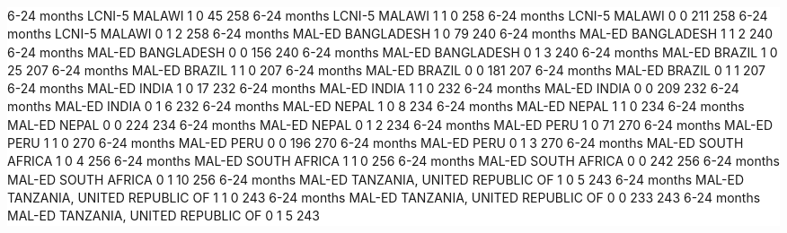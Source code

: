 6-24 months                   LCNI-5          MALAWI                         1                        0       45     258
6-24 months                   LCNI-5          MALAWI                         1                        1        0     258
6-24 months                   LCNI-5          MALAWI                         0                        0      211     258
6-24 months                   LCNI-5          MALAWI                         0                        1        2     258
6-24 months                   MAL-ED          BANGLADESH                     1                        0       79     240
6-24 months                   MAL-ED          BANGLADESH                     1                        1        2     240
6-24 months                   MAL-ED          BANGLADESH                     0                        0      156     240
6-24 months                   MAL-ED          BANGLADESH                     0                        1        3     240
6-24 months                   MAL-ED          BRAZIL                         1                        0       25     207
6-24 months                   MAL-ED          BRAZIL                         1                        1        0     207
6-24 months                   MAL-ED          BRAZIL                         0                        0      181     207
6-24 months                   MAL-ED          BRAZIL                         0                        1        1     207
6-24 months                   MAL-ED          INDIA                          1                        0       17     232
6-24 months                   MAL-ED          INDIA                          1                        1        0     232
6-24 months                   MAL-ED          INDIA                          0                        0      209     232
6-24 months                   MAL-ED          INDIA                          0                        1        6     232
6-24 months                   MAL-ED          NEPAL                          1                        0        8     234
6-24 months                   MAL-ED          NEPAL                          1                        1        0     234
6-24 months                   MAL-ED          NEPAL                          0                        0      224     234
6-24 months                   MAL-ED          NEPAL                          0                        1        2     234
6-24 months                   MAL-ED          PERU                           1                        0       71     270
6-24 months                   MAL-ED          PERU                           1                        1        0     270
6-24 months                   MAL-ED          PERU                           0                        0      196     270
6-24 months                   MAL-ED          PERU                           0                        1        3     270
6-24 months                   MAL-ED          SOUTH AFRICA                   1                        0        4     256
6-24 months                   MAL-ED          SOUTH AFRICA                   1                        1        0     256
6-24 months                   MAL-ED          SOUTH AFRICA                   0                        0      242     256
6-24 months                   MAL-ED          SOUTH AFRICA                   0                        1       10     256
6-24 months                   MAL-ED          TANZANIA, UNITED REPUBLIC OF   1                        0        5     243
6-24 months                   MAL-ED          TANZANIA, UNITED REPUBLIC OF   1                        1        0     243
6-24 months                   MAL-ED          TANZANIA, UNITED REPUBLIC OF   0                        0      233     243
6-24 months                   MAL-ED          TANZANIA, UNITED REPUBLIC OF   0                        1        5     243